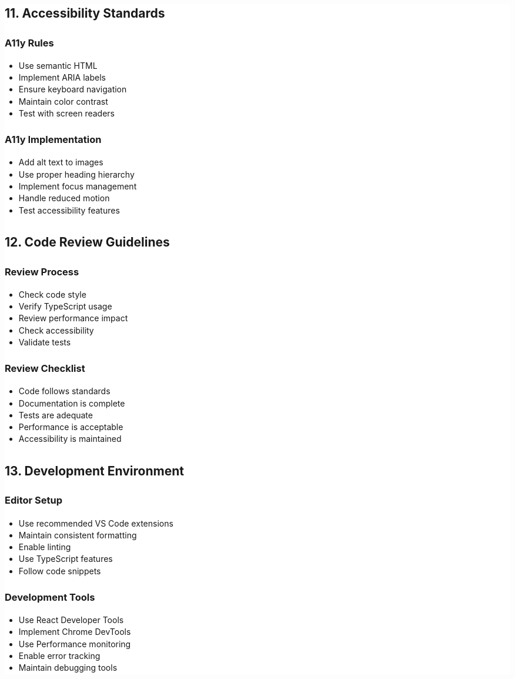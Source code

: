 ## 11. Accessibility Standards

### A11y Rules
- Use semantic HTML
- Implement ARIA labels
- Ensure keyboard navigation
- Maintain color contrast
- Test with screen readers

### A11y Implementation
- Add alt text to images
- Use proper heading hierarchy
- Implement focus management
- Handle reduced motion
- Test accessibility features

## 12. Code Review Guidelines

### Review Process
- Check code style
- Verify TypeScript usage
- Review performance impact
- Check accessibility
- Validate tests

### Review Checklist
- Code follows standards
- Documentation is complete
- Tests are adequate
- Performance is acceptable
- Accessibility is maintained

## 13. Development Environment

### Editor Setup
- Use recommended VS Code extensions
- Maintain consistent formatting
- Enable linting
- Use TypeScript features
- Follow code snippets

### Development Tools
- Use React Developer Tools
- Implement Chrome DevTools
- Use Performance monitoring
- Enable error tracking
- Maintain debugging tools
